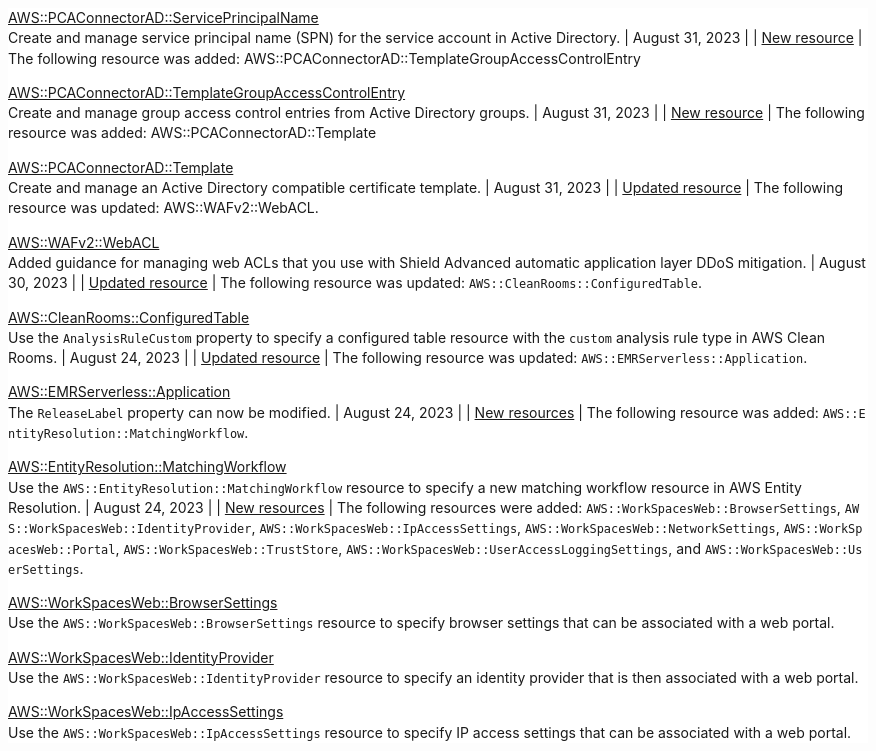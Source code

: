  [AWS::PCAConnectorAD::ServicePrincipalName](https://docs.aws.amazon.com/AWSCloudFormation/latest/UserGuide/aws-resource-pcaconnectorad-serviceprincipalname.html)   
Create and manage service principal name \(SPN\) for the service account in Active Directory\.  | August 31, 2023 | 
| [New resource](AWS_PCAConnectorAD.md) | The following resource was added: AWS::PCAConnectorAD::TemplateGroupAccessControlEntry 

 [AWS::PCAConnectorAD::TemplateGroupAccessControlEntry](https://docs.aws.amazon.com/AWSCloudFormation/latest/UserGuide/aws-resource-pcaconnectorad-templategroupaccesscontrolentry.html)   
Create and manage group access control entries from Active Directory groups\.  | August 31, 2023 | 
| [New resource](AWS_PCAConnectorAD.md) | The following resource was added: AWS::PCAConnectorAD::Template 

 [AWS::PCAConnectorAD::Template](https://docs.aws.amazon.com/AWSCloudFormation/latest/UserGuide/aws-resource-pcaconnectorad-template.html)   
Create and manage an Active Directory compatible certificate template\.  | August 31, 2023 | 
| [Updated resource](AWS_WAFv2.md) | The following resource was updated: AWS::WAFv2::WebACL\. 

 [AWS::WAFv2::WebACL](https://docs.aws.amazon.com/AWSCloudFormation/latest/UserGuide/aws-resource-wafv2-webacl.html)   
Added guidance for managing web ACLs that you use with Shield Advanced automatic application layer DDoS mitigation\.   | August 30, 2023 | 
| [Updated resource](AWS_CleanRooms.md) | The following resource was updated: `AWS::CleanRooms::ConfiguredTable`\. 

[AWS::CleanRooms::ConfiguredTable](https://docs.aws.amazon.com/AWSCloudFormation/latest/UserGuide/aws-resource-cleanrooms-configuredtable.html)  
Use the `AnalysisRuleCustom` property to specify a configured table resource with the `custom` analysis rule type in AWS Clean Rooms\.  | August 24, 2023 | 
| [Updated resource](AWS_EMRServerless.md) | The following resource was updated: `AWS::EMRServerless::Application`\. 

 [AWS::EMRServerless::Application](https://docs.aws.amazon.com/AWSCloudFormation/latest/UserGuide/aws-resource-emrserverless-application.html)   
The `ReleaseLabel` property can now be modified\.  | August 24, 2023 | 
| [New resources](AWS_EntityResolution.md) | The following resource was added: `AWS::EntityResolution::MatchingWorkflow`\. 

 [AWS::EntityResolution::MatchingWorkflow](https://docs.aws.amazon.com/AWSCloudFormation/latest/UserGuide/aws-resource-entityresolution-matchingworkflow.html)   
Use the `AWS::EntityResolution::MatchingWorkflow` resource to specify a new matching workflow resource in AWS Entity Resolution\.  | August 24, 2023 | 
| [New resources](AWS_WorkSpacesWeb.md) | The following resources were added: `AWS::WorkSpacesWeb::BrowserSettings`, `AWS::WorkSpacesWeb::IdentityProvider`, `AWS::WorkSpacesWeb::IpAccessSettings`, `AWS::WorkSpacesWeb::NetworkSettings`, `AWS::WorkSpacesWeb::Portal`, `AWS::WorkSpacesWeb::TrustStore`, `AWS::WorkSpacesWeb::UserAccessLoggingSettings`, and `AWS::WorkSpacesWeb::UserSettings`\. 

 [AWS::WorkSpacesWeb::BrowserSettings](https://docs.aws.amazon.com/AWSCloudFormation/latest/UserGuide/aws-resource-workspacesweb-browsersettings.html)   
Use the `AWS::WorkSpacesWeb::BrowserSettings` resource to specify browser settings that can be associated with a web portal\. 

 [AWS::WorkSpacesWeb::IdentityProvider](https://docs.aws.amazon.com/AWSCloudFormation/latest/UserGuide/aws-resource-workspacesweb-identityprovider.html)   
Use the `AWS::WorkSpacesWeb::IdentityProvider` resource to specify an identity provider that is then associated with a web portal\. 

 [AWS::WorkSpacesWeb::IpAccessSettings](https://docs.aws.amazon.com/AWSCloudFormation/latest/UserGuide/aws-resource-workspacesweb-ipaccesssettings.html)   
Use the `AWS::WorkSpacesWeb::IpAccessSettings` resource to specify IP access settings that can be associated with a web portal\. 
